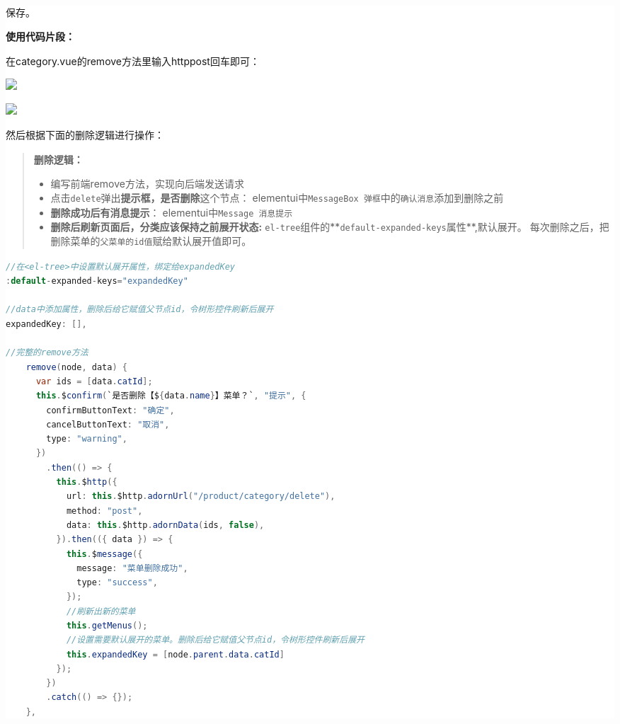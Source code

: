 保存。

**使用代码片段：**

在category.vue的remove方法里输入httppost回车即可：

![](https://i-blog.csdnimg.cn/blog_migrate/ab3d2971d6f3d17576d6c8c755048d26.png)

![](https://i-blog.csdnimg.cn/blog_migrate/8b6aef8a1958d92266a86d7af9cbfae9.png)

然后根据下面的删除逻辑进行操作：

> **删除逻辑：**
> 
> -   编写前端remove方法，实现向后端发送请求
> -   点击`delete`弹出**提示框，是否删除**这个节点： elementui中`MessageBox 弹框`中的`确认消息`添加到删除之前
> -   **删除成功后有消息提示**： elementui中`Message 消息提示`
> -   **删除后刷新页面后，分类应该保持之前展开状态:** `el-tree`组件的**`default-expanded-keys`属性**,默认展开。 每次删除之后，把删除菜单的`父菜单的id值`赋给默认展开值即可。

```java
//在<el-tree>中设置默认展开属性，绑定给expandedKey
:default-expanded-keys="expandedKey"

//data中添加属性，删除后给它赋值父节点id，令树形控件刷新后展开
expandedKey: [],

//完整的remove方法
    remove(node, data) {
      var ids = [data.catId];
      this.$confirm(`是否删除【${data.name}】菜单？`, "提示", {
        confirmButtonText: "确定",
        cancelButtonText: "取消",
        type: "warning",
      })
        .then(() => {
          this.$http({
            url: this.$http.adornUrl("/product/category/delete"),
            method: "post",
            data: this.$http.adornData(ids, false),
          }).then(({ data }) => {
            this.$message({
              message: "菜单删除成功",
              type: "success",
            });
            //刷新出新的菜单
            this.getMenus();
            //设置需要默认展开的菜单。删除后给它赋值父节点id，令树形控件刷新后展开
            this.expandedKey = [node.parent.data.catId]
          });
        })
        .catch(() => {});
    },
```
